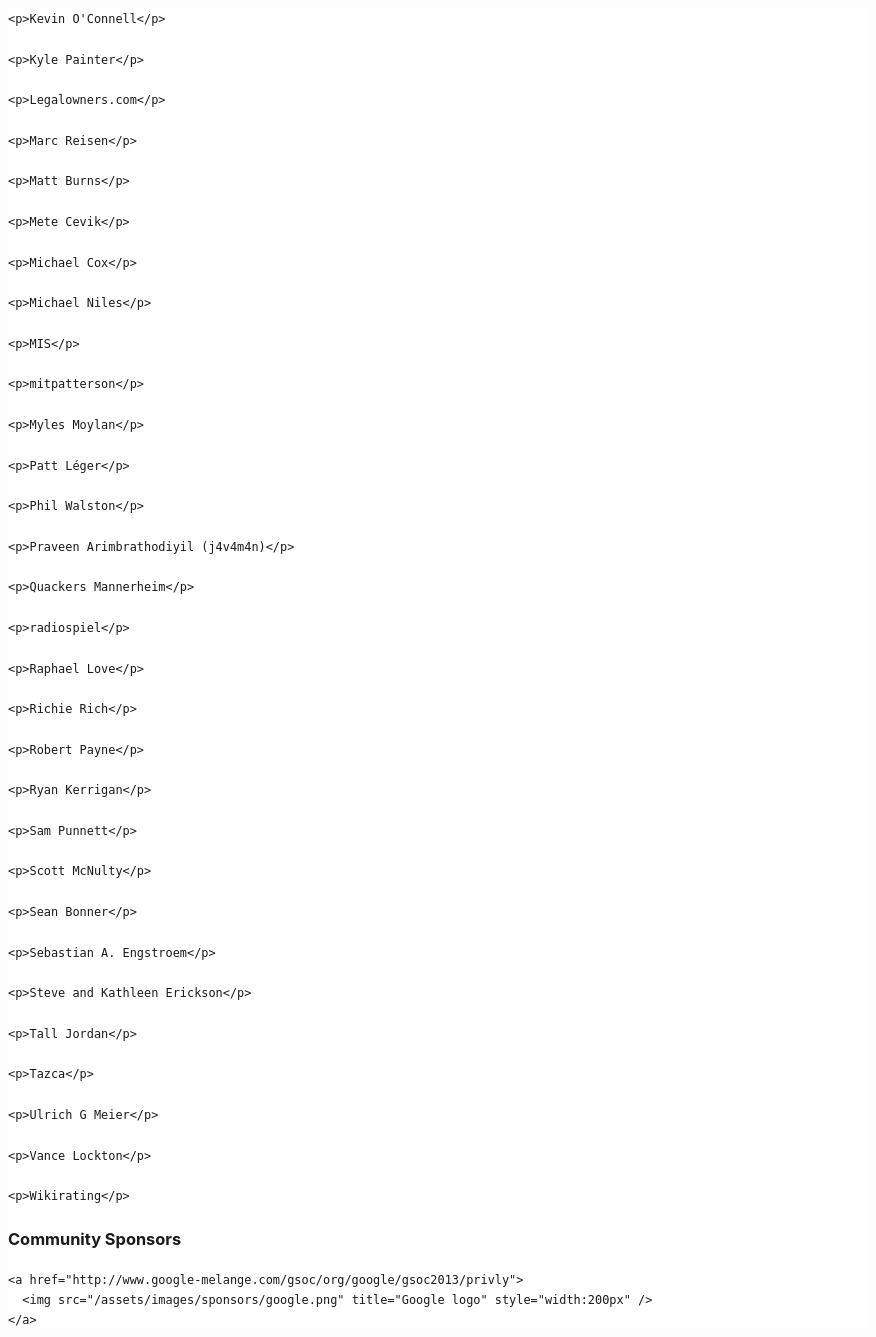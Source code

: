     <p>Kevin O'Connell</p>

    <p>Kyle Painter</p>

    <p>Legalowners.com</p>

    <p>Marc Reisen</p>

    <p>Matt Burns</p>

    <p>Mete Cevik</p>

    <p>Michael Cox</p>

    <p>Michael Niles</p>

    <p>MIS</p>

    <p>mitpatterson</p>

    <p>Myles Moylan</p>

    <p>Patt Léger</p>

    <p>Phil Walston</p>

    <p>Praveen Arimbrathodiyil (j4v4m4n)</p>

    <p>Quackers Mannerheim</p>

    <p>radiospiel</p>

    <p>Raphael Love</p>

    <p>Richie Rich</p>

    <p>Robert Payne</p>

    <p>Ryan Kerrigan</p>

    <p>Sam Punnett</p>

    <p>Scott McNulty</p>

    <p>Sean Bonner</p>

    <p>Sebastian A. Engstroem</p>

    <p>Steve and Kathleen Erickson</p>

    <p>Tall Jordan</p>

    <p>Tazca</p>

    <p>Ulrich G Meier</p>

    <p>Vance Lockton</p>

    <p>Wikirating</p>

  </div>
  <div class="col-lg-7 col-md-7 col-sm-7 col-xs-12">
    <h3>Community Sponsors</h3>

    <a href="http://www.google-melange.com/gsoc/org/google/gsoc2013/privly">
      <img src="/assets/images/sponsors/google.png" title="Google logo" style="width:200px" />
    </a>  
